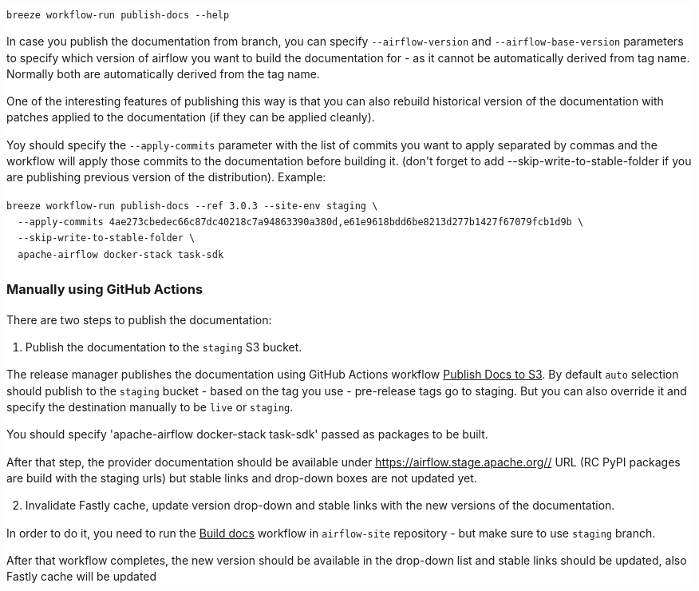```shell script
breeze workflow-run publish-docs --help
```

In case you publish the documentation from branch, you can specify `--airflow-version` and `--airflow-base-version`
parameters to specify which version of airflow you want to build the documentation for - as it cannot
be automatically derived from tag name. Normally both are automatically derived from the tag name.

One of the interesting features of publishing this way is that you can also rebuild historical version of
the documentation with patches applied to the documentation (if they can be applied cleanly).

Yoy should specify the `--apply-commits` parameter with the list of commits you want to apply
separated by commas and the workflow will apply those commits to the documentation before
building it. (don't forget to add --skip-write-to-stable-folder if you are publishing
previous version of the distribution). Example:

```shell script
breeze workflow-run publish-docs --ref 3.0.3 --site-env staging \
  --apply-commits 4ae273cbedec66c87dc40218c7a94863390a380d,e61e9618bdd6be8213d277b1427f67079fcb1d9b \
  --skip-write-to-stable-folder \
  apache-airflow docker-stack task-sdk
```

### Manually using GitHub Actions

There are two steps to publish the documentation:

1. Publish the documentation to the `staging` S3 bucket.

The release manager publishes the documentation using GitHub Actions workflow
[Publish Docs to S3](https://github.com/apache/airflow/actions/workflows/publish-docs-to-s3.yml). By default `auto` selection should publish to the `staging` bucket - based on
the tag you use - pre-release tags go to staging. But you can also override it and specify the destination
manually to be `live` or `staging`.

You should specify 'apache-airflow docker-stack task-sdk' passed as packages to be
built.

After that step, the provider documentation should be available under https://airflow.stage.apache.org//
URL (RC PyPI packages are build with the staging urls) but stable links and drop-down boxes are not updated yet.

2. Invalidate Fastly cache, update version drop-down and stable links with the new versions of the documentation.

In order to do it, you need to run the [Build docs](https://github.com/apache/airflow-site/actions/workflows/build.yml)
workflow in `airflow-site` repository - but make sure to use `staging` branch.

After that workflow completes, the new version should be available in the drop-down list and stable links
should be updated, also Fastly cache will be updated
